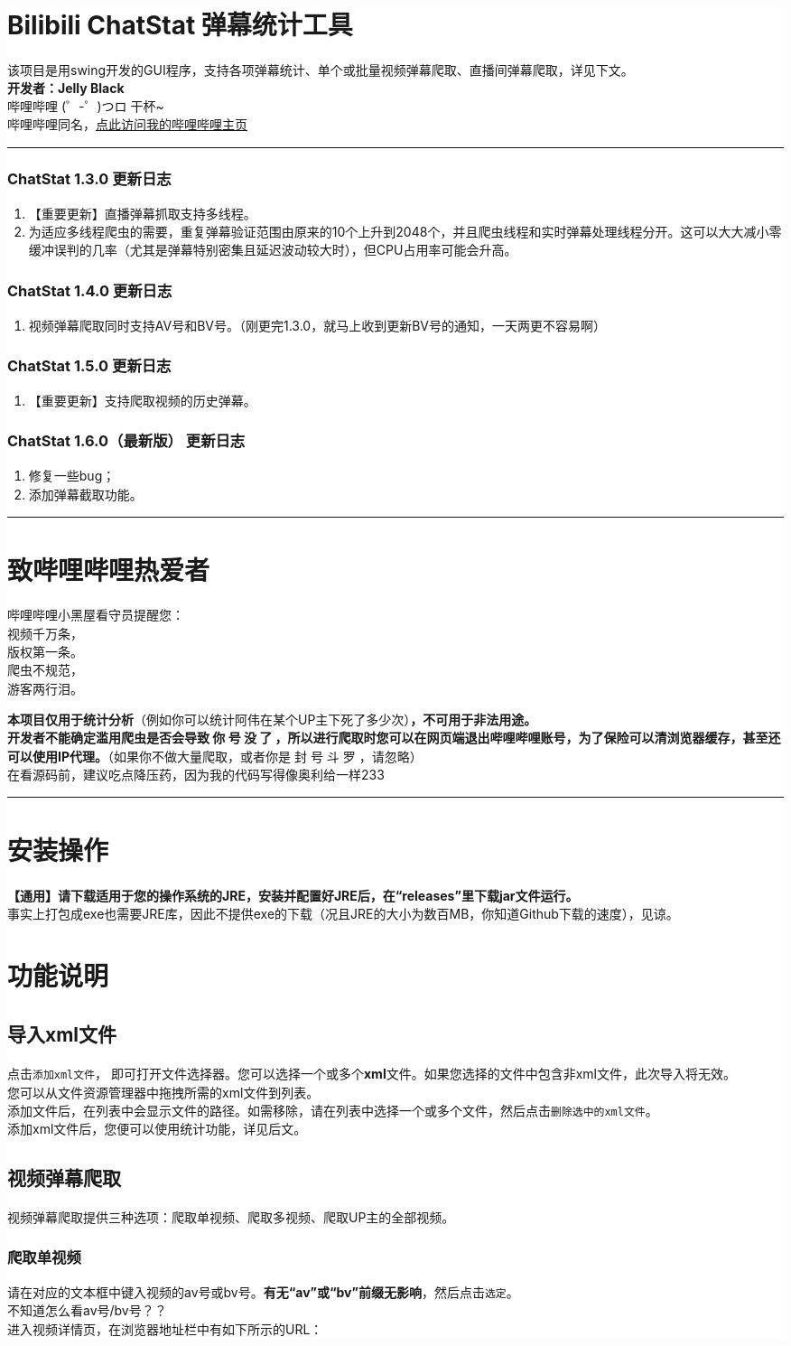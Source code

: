 # Bilibili ChatStat 弹幕统计工具
该项目是用swing开发的GUI程序，支持各项弹幕统计、单个或批量视频弹幕爬取、直播间弹幕爬取，详见下文。  
**开发者：Jelly Black**  
哔哩哔哩 (゜-゜)つロ 干杯~  
哔哩哔哩同名，[点此访问我的哔哩哔哩主页](https://space.bilibili.com/368205203)  

---
### ChatStat 1.3.0 更新日志  
1. 【重要更新】直播弹幕抓取支持多线程。
2. 为适应多线程爬虫的需要，重复弹幕验证范围由原来的10个上升到2048个，并且爬虫线程和实时弹幕处理线程分开。这可以大大减小零缓冲误判的几率（尤其是弹幕特别密集且延迟波动较大时），但CPU占用率可能会升高。
### ChatStat 1.4.0 更新日志  
1. 视频弹幕爬取同时支持AV号和BV号。（刚更完1.3.0，就马上收到更新BV号的通知，一天两更不容易啊） 
### ChatStat 1.5.0 更新日志
1. 【重要更新】支持爬取视频的历史弹幕。
### ChatStat 1.6.0（最新版） 更新日志
1. 修复一些bug；
2. 添加弹幕截取功能。
---

# 致哔哩哔哩热爱者
哔哩哔哩小黑屋看守员提醒您：  
视频千万条，  
版权第一条。  
爬虫不规范，  
游客两行泪。  
  
**本项目仅用于统计分析**（例如你可以统计阿伟在某个UP主下死了多少次）**，不可用于非法用途。**  
**开发者不能确定滥用爬虫是否会导致 你 号 没 了 ，所以进行爬取时您可以在网页端退出哔哩哔哩账号，为了保险可以清浏览器缓存，甚至还可以使用IP代理。**（如果你不做大量爬取，或者你是 封 号 斗 罗 ，请忽略）  
在看源码前，建议吃点降压药，因为我的代码写得像奥利给一样233  

---
# 安装操作
**【通用】请下载适用于您的操作系统的JRE，安装并配置好JRE后，在“releases”里下载jar文件运行。**  
事实上打包成exe也需要JRE库，因此不提供exe的下载（况且JRE的大小为数百MB，你知道Github下载的速度），见谅。

# 功能说明
## 导入xml文件
点击`添加xml文件`， 即可打开文件选择器。您可以选择一个或多个**xml**文件。如果您选择的文件中包含非xml文件，此次导入将无效。  
您可以从文件资源管理器中拖拽所需的xml文件到列表。  
添加文件后，在列表中会显示文件的路径。如需移除，请在列表中选择一个或多个文件，然后点击`删除选中的xml文件`。  
添加xml文件后，您便可以使用统计功能，详见后文。  
## 视频弹幕爬取
视频弹幕爬取提供三种选项：爬取单视频、爬取多视频、爬取UP主的全部视频。  
### 爬取单视频
请在对应的文本框中键入视频的av号或bv号。**有无“av”或“bv”前缀无影响**，然后点击`选定`。  
不知道怎么看av号/bv号？？  
进入视频详情页，在浏览器地址栏中有如下所示的URL：  
